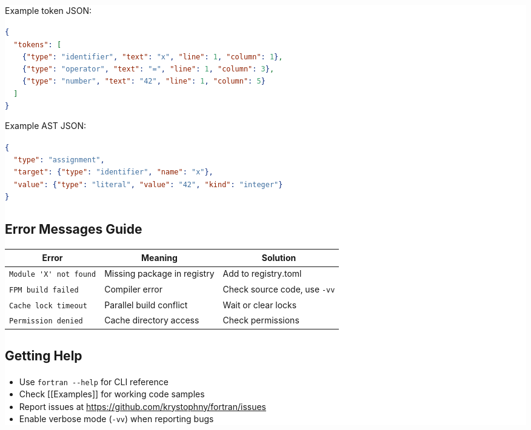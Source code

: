Example token JSON:
```json
{
  "tokens": [
    {"type": "identifier", "text": "x", "line": 1, "column": 1},
    {"type": "operator", "text": "=", "line": 1, "column": 3},
    {"type": "number", "text": "42", "line": 1, "column": 5}
  ]
}
```

Example AST JSON:
```json
{
  "type": "assignment",
  "target": {"type": "identifier", "name": "x"},
  "value": {"type": "literal", "value": "42", "kind": "integer"}
}
```

## Error Messages Guide

| Error | Meaning | Solution |
|-------|---------|----------|
| `Module 'X' not found` | Missing package in registry | Add to registry.toml |
| `FPM build failed` | Compiler error | Check source code, use `-vv` |
| `Cache lock timeout` | Parallel build conflict | Wait or clear locks |
| `Permission denied` | Cache directory access | Check permissions |

## Getting Help

- Use `fortran --help` for CLI reference
- Check [[Examples]] for working code samples  
- Report issues at https://github.com/krystophny/fortran/issues
- Enable verbose mode (`-vv`) when reporting bugs
